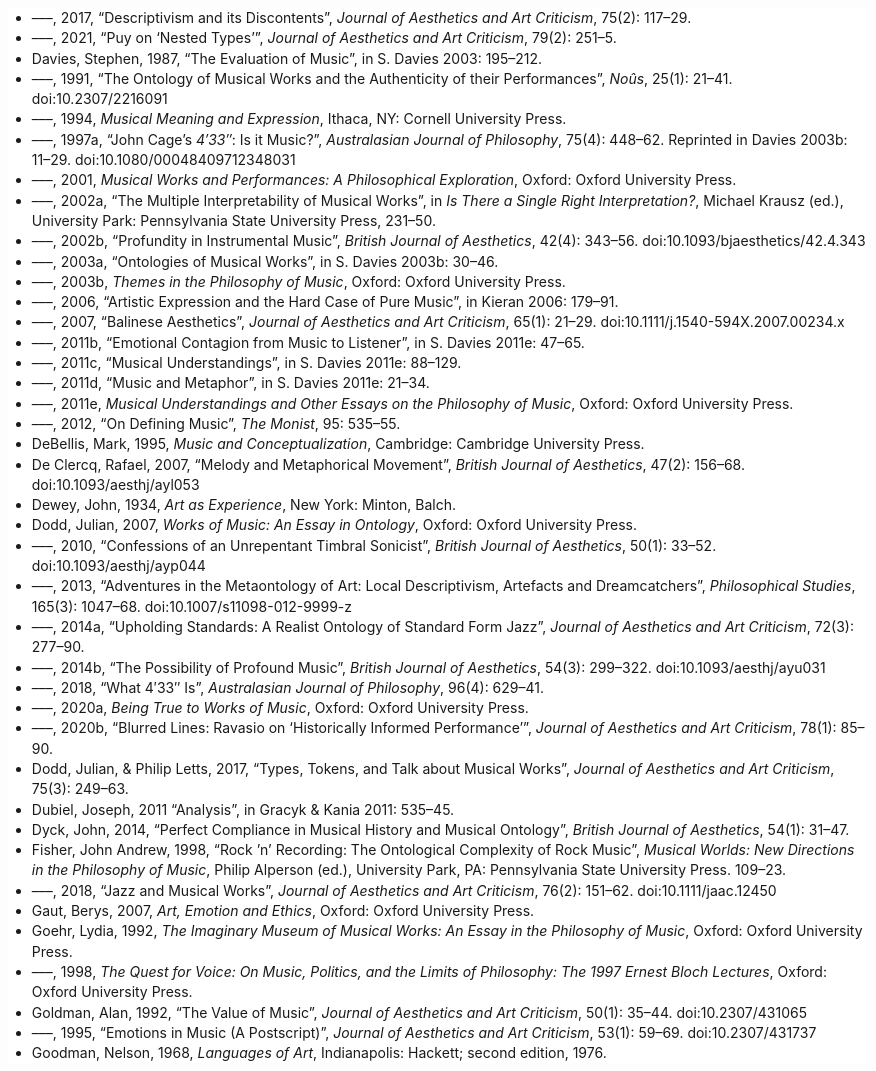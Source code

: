 * –––, 2017, “Descriptivism and its Discontents”, *Journal of Aesthetics and Art Criticism*, 75(2): 117–29.
* –––, 2021, “Puy on ‘Nested Types’”, *Journal of Aesthetics and Art Criticism*, 79(2): 251–5.
* Davies, Stephen, 1987, “The Evaluation of Music”, in S. Davies 2003: 195–212.
* –––, 1991, “The Ontology of Musical Works and the Authenticity of their Performances”, *Noûs*, 25(1): 21–41. doi:10.2307/2216091
* –––, 1994, *Musical Meaning and Expression*, Ithaca, NY: Cornell University Press.
* –––, 1997a, “John Cage’s *4′33″*: Is it Music?”, *Australasian Journal of Philosophy*, 75(4): 448–62. Reprinted in Davies 2003b: 11–29. doi:10.1080/00048409712348031
* –––, 2001, *Musical Works and Performances: A Philosophical Exploration*, Oxford: Oxford University Press.
* –––, 2002a, “The Multiple Interpretability of Musical Works”, in *Is There a Single Right Interpretation?*, Michael Krausz (ed.), University Park: Pennsylvania State University Press, 231–50.
* –––, 2002b, “Profundity in Instrumental Music”, *British Journal of Aesthetics*, 42(4): 343–56. doi:10.1093/bjaesthetics/42.4.343
* –––, 2003a, “Ontologies of Musical Works”, in S. Davies 2003b: 30–46.
* –––, 2003b, *Themes in the Philosophy of Music*, Oxford: Oxford University Press.
* –––, 2006, “Artistic Expression and the Hard Case of Pure Music”, in Kieran 2006: 179–91.
* –––, 2007, “Balinese Aesthetics”, *Journal of Aesthetics and Art Criticism*, 65(1): 21–29. doi:10.1111/j.1540-594X.2007.00234.x
* –––, 2011b, “Emotional Contagion from Music to Listener”, in S. Davies 2011e: 47–65.
* –––, 2011c, “Musical Understandings”, in S. Davies 2011e: 88–129.
* –––, 2011d, “Music and Metaphor”, in S. Davies 2011e: 21–34.
* –––, 2011e, *Musical Understandings and Other Essays on the Philosophy of Music*, Oxford: Oxford University Press.
* –––, 2012, “On Defining Music”, *The Monist*, 95: 535–55.
* DeBellis, Mark, 1995, *Music and Conceptualization*, Cambridge: Cambridge University Press.
* De Clercq, Rafael, 2007, “Melody and Metaphorical Movement”, *British Journal of Aesthetics*, 47(2): 156–68. doi:10.1093/aesthj/ayl053
* Dewey, John, 1934, *Art as Experience*, New York: Minton, Balch.
* Dodd, Julian, 2007, *Works of Music: An Essay in Ontology*, Oxford: Oxford University Press.
* –––, 2010, “Confessions of an Unrepentant Timbral Sonicist”, *British Journal of Aesthetics*, 50(1): 33–52. doi:10.1093/aesthj/ayp044
* –––, 2013, “Adventures in the Metaontology of Art: Local Descriptivism, Artefacts and Dreamcatchers”, *Philosophical Studies*, 165(3): 1047–68. doi:10.1007/s11098-012-9999-z
* –––, 2014a, “Upholding Standards: A Realist Ontology of Standard Form Jazz”, *Journal of Aesthetics and Art Criticism*, 72(3): 277–90.
* –––, 2014b, “The Possibility of Profound Music”, *British Journal of Aesthetics*, 54(3): 299–322. doi:10.1093/aesthj/ayu031
* –––, 2018, “What 4′33″ Is”, *Australasian Journal of Philosophy*, 96(4): 629–41.
* –––, 2020a, *Being True to Works of Music*, Oxford: Oxford University Press.
* –––, 2020b, “Blurred Lines: Ravasio on ‘Historically Informed Performance’”, *Journal of Aesthetics and Art Criticism*, 78(1): 85–90.
* Dodd, Julian, & Philip Letts, 2017, “Types, Tokens, and Talk about Musical Works”, *Journal of Aesthetics and Art Criticism*, 75(3): 249–63.
* Dubiel, Joseph, 2011 “Analysis”, in Gracyk & Kania 2011: 535–45.
* Dyck, John, 2014, “Perfect Compliance in Musical History and Musical Ontology”, *British Journal of Aesthetics*, 54(1): 31–47.
* Fisher, John Andrew, 1998, “Rock ’n’ Recording: The Ontological Complexity of Rock Music”, *Musical Worlds: New Directions in the Philosophy of Music*, Philip Alperson (ed.), University Park, PA: Pennsylvania State University Press. 109–23.
* –––, 2018, “Jazz and Musical Works”, *Journal of Aesthetics and Art Criticism*, 76(2): 151–62. doi:10.1111/jaac.12450
* Gaut, Berys, 2007, *Art, Emotion and Ethics*, Oxford: Oxford University Press.
* Goehr, Lydia, 1992, *The Imaginary Museum of Musical Works: An Essay in the Philosophy of Music*, Oxford: Oxford University Press.
* –––, 1998, *The Quest for Voice: On Music, Politics, and the Limits of Philosophy: The 1997 Ernest Bloch Lectures*, Oxford: Oxford University Press.
* Goldman, Alan, 1992, “The Value of Music”, *Journal of Aesthetics and Art Criticism*, 50(1): 35–44. doi:10.2307/431065
* –––, 1995, “Emotions in Music (A Postscript)”, *Journal of Aesthetics and Art Criticism*, 53(1): 59–69. doi:10.2307/431737
* Goodman, Nelson, 1968, *Languages of Art*, Indianapolis: Hackett; second edition, 1976.